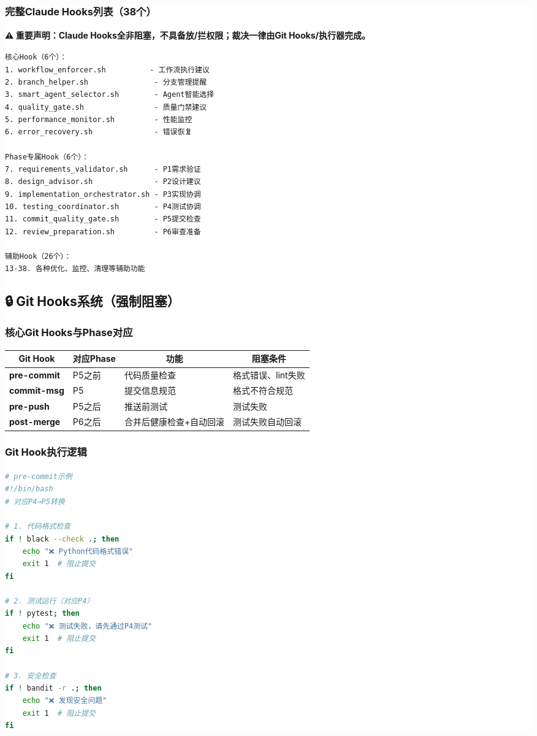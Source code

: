 ### 完整Claude Hooks列表（38个）

**⚠️ 重要声明：Claude Hooks全非阻塞，不具备放/拦权限；裁决一律由Git Hooks/执行器完成。**

```
核心Hook（6个）：
1. workflow_enforcer.sh          - 工作流执行建议
2. branch_helper.sh               - 分支管理提醒
3. smart_agent_selector.sh        - Agent智能选择
4. quality_gate.sh                - 质量门禁建议
5. performance_monitor.sh         - 性能监控
6. error_recovery.sh              - 错误恢复

Phase专属Hook（6个）：
7. requirements_validator.sh      - P1需求验证
8. design_advisor.sh              - P2设计建议
9. implementation_orchestrator.sh - P3实现协调
10. testing_coordinator.sh        - P4测试协调
11. commit_quality_gate.sh        - P5提交检查
12. review_preparation.sh         - P6审查准备

辅助Hook（26个）：
13-38. 各种优化、监控、清理等辅助功能
```

## 🔒 Git Hooks系统（强制阻塞）

### 核心Git Hooks与Phase对应

| Git Hook | 对应Phase | 功能 | 阻塞条件 |
|----------|-----------|------|----------|
| **pre-commit** | P5之前 | 代码质量检查 | 格式错误、lint失败 |
| **commit-msg** | P5 | 提交信息规范 | 格式不符合规范 |
| **pre-push** | P5之后 | 推送前测试 | 测试失败 |
| **post-merge** | P6之后 | 合并后健康检查+自动回滚 | 测试失败自动回滚 |

### Git Hook执行逻辑

```bash
# pre-commit示例
#!/bin/bash
# 对应P4→P5转换

# 1. 代码格式检查
if ! black --check .; then
    echo "❌ Python代码格式错误"
    exit 1  # 阻止提交
fi

# 2. 测试运行（对应P4）
if ! pytest; then
    echo "❌ 测试失败，请先通过P4测试"
    exit 1  # 阻止提交
fi

# 3. 安全检查
if ! bandit -r .; then
    echo "❌ 发现安全问题"
    exit 1  # 阻止提交
fi
```
